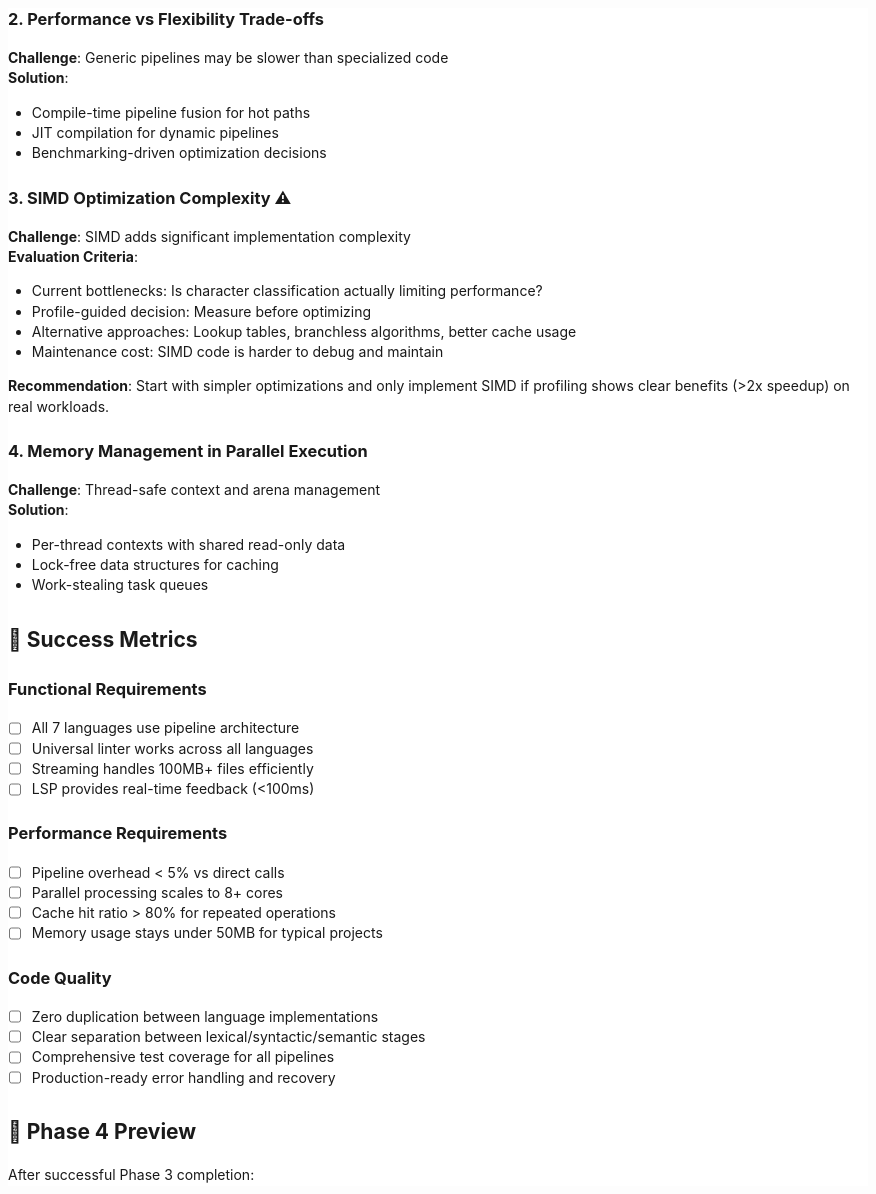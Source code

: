 ### 2. Performance vs Flexibility Trade-offs
**Challenge**: Generic pipelines may be slower than specialized code  
**Solution**:
- Compile-time pipeline fusion for hot paths
- JIT compilation for dynamic pipelines
- Benchmarking-driven optimization decisions

### 3. SIMD Optimization Complexity ⚠️
**Challenge**: SIMD adds significant implementation complexity  
**Evaluation Criteria**:
- Current bottlenecks: Is character classification actually limiting performance?
- Profile-guided decision: Measure before optimizing
- Alternative approaches: Lookup tables, branchless algorithms, better cache usage
- Maintenance cost: SIMD code is harder to debug and maintain

**Recommendation**: Start with simpler optimizations and only implement SIMD if profiling shows clear benefits (>2x speedup) on real workloads.

### 4. Memory Management in Parallel Execution
**Challenge**: Thread-safe context and arena management  
**Solution**:
- Per-thread contexts with shared read-only data
- Lock-free data structures for caching
- Work-stealing task queues

## 🎯 Success Metrics

### Functional Requirements
- [ ] All 7 languages use pipeline architecture
- [ ] Universal linter works across all languages
- [ ] Streaming handles 100MB+ files efficiently
- [ ] LSP provides real-time feedback (<100ms)

### Performance Requirements  
- [ ] Pipeline overhead < 5% vs direct calls
- [ ] Parallel processing scales to 8+ cores
- [ ] Cache hit ratio > 80% for repeated operations
- [ ] Memory usage stays under 50MB for typical projects

### Code Quality
- [ ] Zero duplication between language implementations
- [ ] Clear separation between lexical/syntactic/semantic stages
- [ ] Comprehensive test coverage for all pipelines
- [ ] Production-ready error handling and recovery

## 🚀 Phase 4 Preview

After successful Phase 3 completion:
